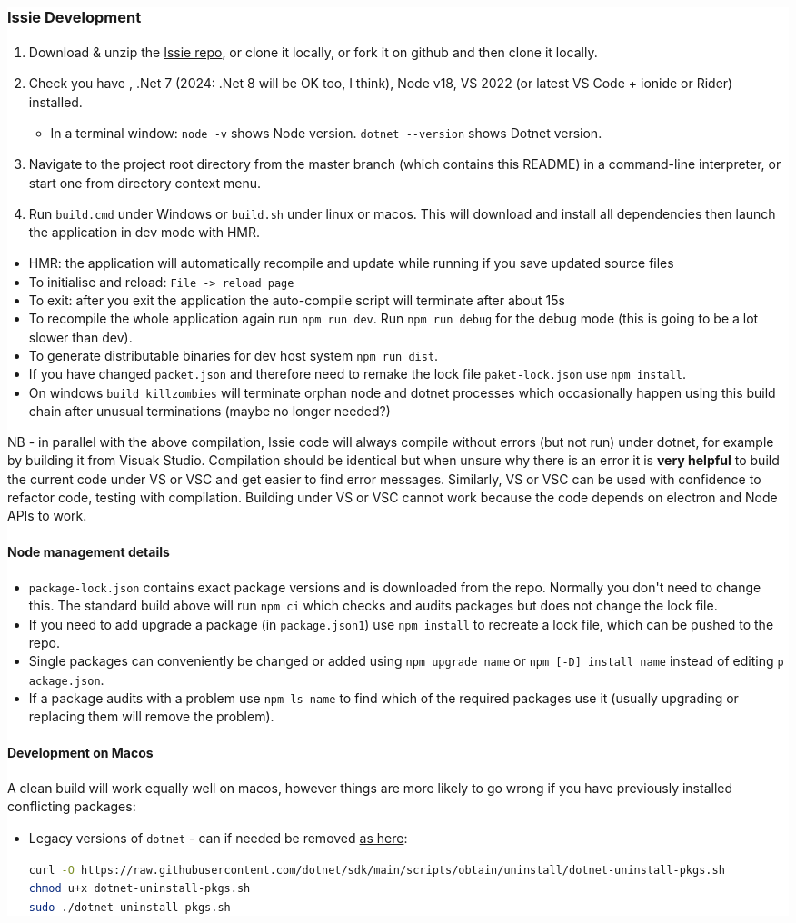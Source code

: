 ### Issie Development

1. Download & unzip the [Issie repo](https://github.com/tomcl/ISSIE), or clone it locally, or fork it on github and then clone it locally.

2. Check you have , .Net 7 (2024: .Net 8 will be OK too, I think), Node v18, VS 2022 (or latest VS Code + ionide or Rider) installed.
   * In a terminal window: `node -v` shows Node version. `dotnet --version` shows Dotnet version.

4. Navigate to the project root directory from the master branch (which contains this README) in a command-line interpreter, or start one from directory context menu.

5. Run `build.cmd` under Windows or `build.sh` under linux or macos. This will download and install all dependencies then launch the application in dev mode with HMR.
     
  * HMR: the application will automatically recompile and update while running if you save updated source files
  * To initialise and reload: `File -> reload page`
  * To exit: after you exit the application the auto-compile script will terminate after about 15s
  * To recompile the whole application again run `npm run dev`. Run `npm run debug` for the debug mode (this is going to be a lot slower than dev).
  * To generate distributable binaries for dev host system `npm run dist`.
  * If you have changed `packet.json` and therefore need to remake the lock file `paket-lock.json` use `npm install`.
  * On windows `build killzombies` will terminate orphan node and dotnet processes which occasionally happen using this build chain after unusual terminations (maybe no longer needed?)

NB - in parallel with the above compilation, Issie code will always compile without errors (but not run) under dotnet, for example by building it from Visuak Studio. Compilation should be identical but when unsure why there is an error it is **very helpful** to build the current code under VS or VSC and get easier to find error messages. Similarly, VS or VSC can be used with confidence to refactor code, testing with compilation. Building under VS or VSC cannot work because the code depends on electron and Node APIs to work.

#### Node management details

* `package-lock.json` contains exact package versions and is downloaded from the repo. Normally you don't need to change this. The standard build above will run `npm ci` which checks and audits packages but does not change the lock file.
* If you need to add upgrade a package (in `package.json1`) use `npm install` to recreate a lock file, which can be pushed to the repo.
* Single packages can conveniently be changed or added using `npm upgrade name` or `npm [-D] install name` instead of editing `package.json`.  
* If a package audits with a problem use `npm ls name` to find which of the required packages use it (usually upgrading or replacing them will remove the problem).

#### Development on Macos

A clean build will work equally well on macos, however things are more likely to go wrong if you have previously installed conflicting packages:

* Legacy versions of `dotnet` - can if needed be removed [as here](https://stackoverflow.com/questions/44089518/how-can-i-uninstall-dotnet-core-from-macos-sierra):

  ```bash
  curl -O https://raw.githubusercontent.com/dotnet/sdk/main/scripts/obtain/uninstall/dotnet-uninstall-pkgs.sh
  chmod u+x dotnet-uninstall-pkgs.sh
  sudo ./dotnet-uninstall-pkgs.sh
  ```
